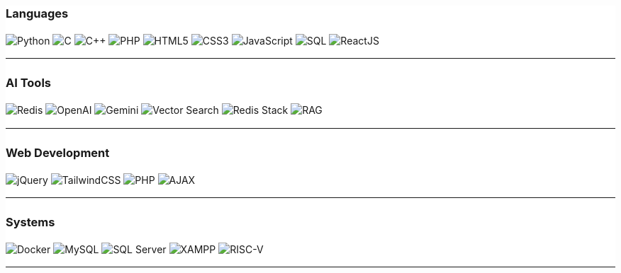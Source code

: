 ### Languages
![Python](https://img.shields.io/badge/Python-3776AB?style=flat&logo=python&logoColor=white)
![C](https://img.shields.io/badge/C-00599C?style=flat&logo=c&logoColor=white)
![C++](https://img.shields.io/badge/C++-00599C?style=flat&logo=c%2B%2B&logoColor=white)
![PHP](https://img.shields.io/badge/PHP-777BB4?style=flat&logo=php&logoColor=white)
![HTML5](https://img.shields.io/badge/HTML5-E34F26?style=flat&logo=html5&logoColor=white)
![CSS3](https://img.shields.io/badge/CSS3-1572B6?style=flat&logo=css3&logoColor=white)
![JavaScript](https://img.shields.io/badge/JavaScript-F7DF1E?style=flat&logo=javascript&logoColor=black)
![SQL](https://img.shields.io/badge/SQL-003B57?style=flat&logo=postgresql&logoColor=white)
![ReactJS](https://img.shields.io/badge/React-20232A?style=flat&logo=react&logoColor=61DAFB)

---

### AI Tools  
![Redis](https://img.shields.io/badge/Redis-DC382D?style=flat&logo=redis&logoColor=white)
![OpenAI](https://img.shields.io/badge/OpenAI-412991?style=flat&logo=openai&logoColor=white)
![Gemini](https://img.shields.io/badge/Gemini-4285F4?style=flat&logo=google&logoColor=white)
![Vector Search](https://img.shields.io/badge/Vector_Search-6A5ACD?style=flat)
![Redis Stack](https://img.shields.io/badge/Redis_Stack-DC382D?style=flat&logo=redis&logoColor=white)
![RAG](https://img.shields.io/badge/RAG_Pipeline-7C3AED?style=flat)

---

### Web Development  
![jQuery](https://img.shields.io/badge/jQuery-0769AD?style=flat&logo=jquery&logoColor=white)
![TailwindCSS](https://img.shields.io/badge/TailwindCSS-06B6D4?style=flat&logo=tailwindcss&logoColor=white)
![PHP](https://img.shields.io/badge/PHP-777BB4?style=flat&logo=php&logoColor=white)
![AJAX](https://img.shields.io/badge/AJAX-20232A?style=flat&logo=javascript&logoColor=white)

---

### Systems  
![Docker](https://img.shields.io/badge/Docker-2496ED?style=flat&logo=docker&logoColor=white)
![MySQL](https://img.shields.io/badge/MySQL-4479A1?style=flat&logo=mysql&logoColor=white)
![SQL Server](https://img.shields.io/badge/SQL_Server-CC2927?style=flat&logo=microsoftsqlserver&logoColor=white)
![XAMPP](https://img.shields.io/badge/XAMPP-FB7A24?style=flat&logo=xampp&logoColor=white)
![RISC-V](https://img.shields.io/badge/RISC--V-0066A1?style=flat&logo=riscv&logoColor=white)

---